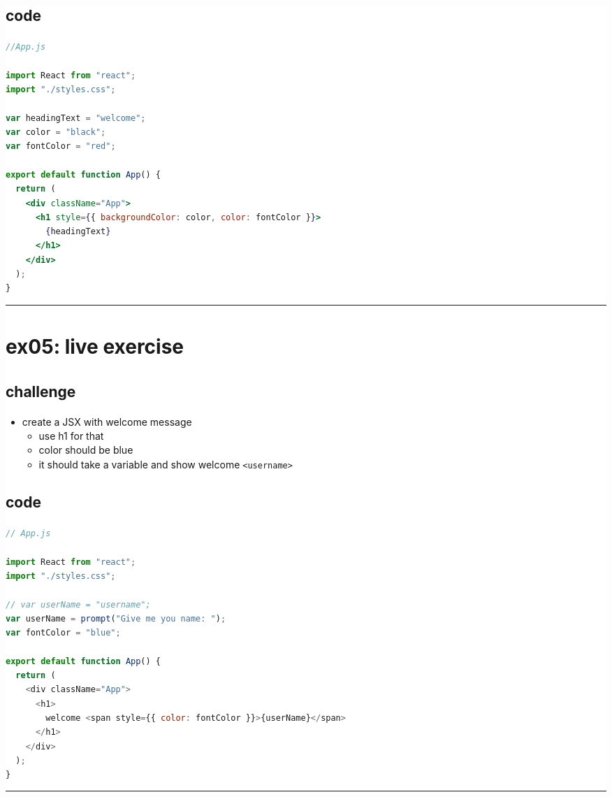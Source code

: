 ## code

```jsx
//App.js

import React from "react";
import "./styles.css";

var headingText = "welcome";
var color = "black";
var fontColor = "red";

export default function App() {
  return (
    <div className="App">
      <h1 style={{ backgroundColor: color, color: fontColor }}>
        {headingText}
      </h1>
    </div>
  );
}
```

---

# ex05: live exercise

## challenge

- create a JSX with welcome message
  - use h1 for that
  - color should be blue
  - it should take a variable and show welcome `<username>`

## code

```js
// App.js

import React from "react";
import "./styles.css";

// var userName = "username";
var userName = prompt("Give me you name: ");
var fontColor = "blue";

export default function App() {
  return (
    <div className="App">
      <h1>
        welcome <span style={{ color: fontColor }}>{userName}</span>
      </h1>
    </div>
  );
}
```

---